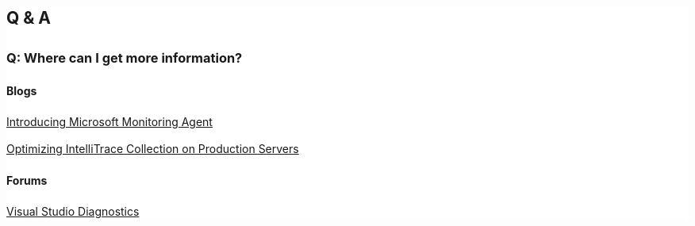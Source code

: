## Q & A  
  
### Q: Where can I get more information?  
  
#### Blogs  
 [Introducing Microsoft Monitoring Agent](http://blogs.msdn.com/b/visualstudioalm/archive/2013/09/20/introducing-microsoft-monitoring-agent.aspx)  
  
 [Optimizing IntelliTrace Collection on Production Servers](http://go.microsoft.com/fwlink/?LinkId=255233)  
  
#### Forums  
 [Visual Studio Diagnostics](http://go.microsoft.com/fwlink/?LinkId=262263)